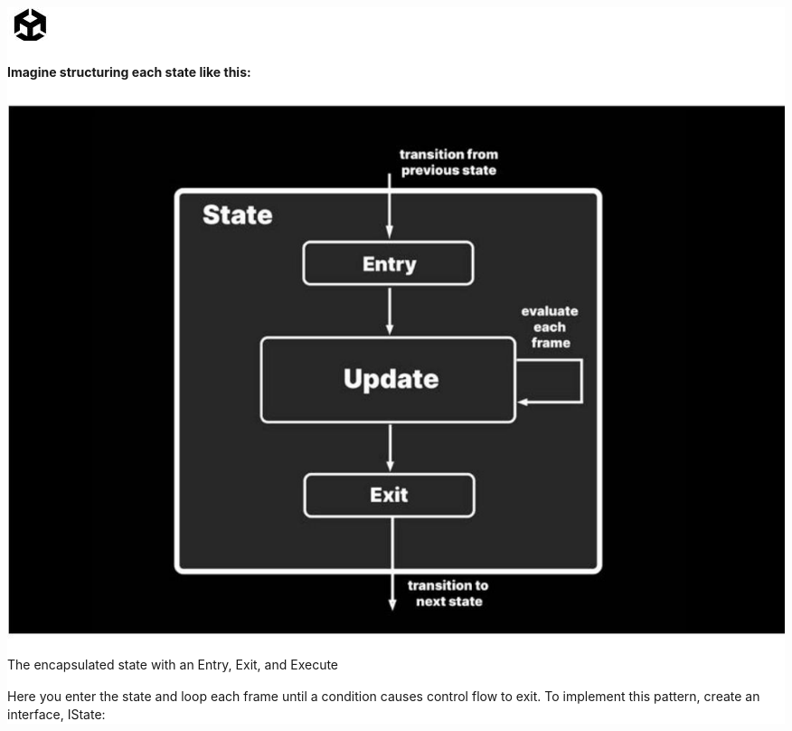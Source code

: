 ![](_page_82_Picture_0.jpeg)

#### Imagine structuring each state like this:

![](_page_82_Figure_3.jpeg)

The encapsulated state with an Entry, Exit, and Execute

Here you enter the state and loop each frame until a condition causes control flow to exit. To implement this pattern, create an interface, IState:
